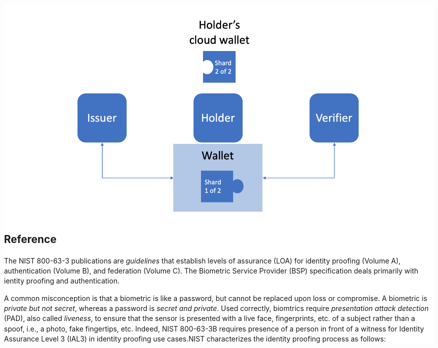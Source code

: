 <center><img src="images/bsp_arch_recovery1.png" width="600"/></center>

## Reference

The NIST 800-63-3 publications are *guidelines* that establish levels
of assurance (LOA) for identity proofing (Volume A), authentication
(Volume B), and federation (Volume C).  The Biometric Service Provider
(BSP) specification deals primarily with ientity proofing and
authentication.

A common misconception is that a biometric is like a password, but
cannot be replaced upon loss or compromise.  A biometric is *private
but not secret*, whereas a password is *secret and private*.  Used
correctly, biomtrics require *presentation attack detection* (PAD), also
called *liveness*, to ensure that the sensor is presented with a live
face, fingerprints, etc. of a subject rather than a spoof, i.e., a
photo, fake fingertips, etc.  Indeed, NIST 800-63-3B requires presence
of a person in front of a witness for Identity Assurance Level 3
(IAL3) in identity proofing use cases.NIST
characterizes the identity proofing process as follows:
